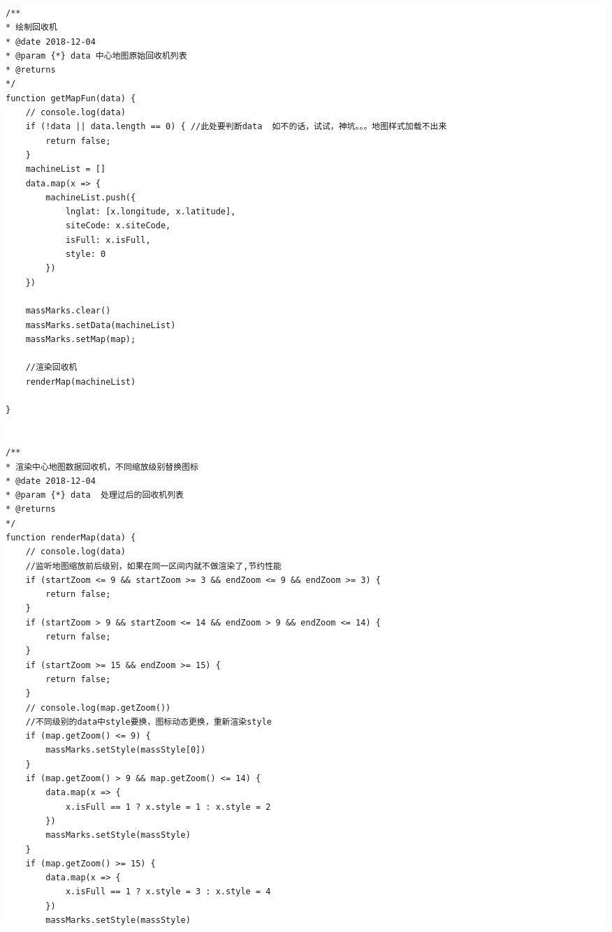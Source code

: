 
    /**
    * 绘制回收机
    * @date 2018-12-04
    * @param {*} data 中心地图原始回收机列表
    * @returns
    */
    function getMapFun(data) {
        // console.log(data)
        if (!data || data.length == 0) { //此处要判断data  如不的话，试试，神坑。。。地图样式加载不出来
            return false;
        }
        machineList = []
        data.map(x => {
            machineList.push({
                lnglat: [x.longitude, x.latitude],
                siteCode: x.siteCode,
                isFull: x.isFull,
                style: 0
            })
        })

        massMarks.clear()
        massMarks.setData(machineList)
        massMarks.setMap(map);

        //渲染回收机
        renderMap(machineList)

    }


    /**
    * 渲染中心地图数据回收机，不同缩放级别替换图标
    * @date 2018-12-04
    * @param {*} data  处理过后的回收机列表
    * @returns
    */
    function renderMap(data) {
        // console.log(data)
        //监听地图缩放前后级别，如果在同一区间内就不做渲染了,节约性能
        if (startZoom <= 9 && startZoom >= 3 && endZoom <= 9 && endZoom >= 3) {
            return false;
        }
        if (startZoom > 9 && startZoom <= 14 && endZoom > 9 && endZoom <= 14) {
            return false;
        }
        if (startZoom >= 15 && endZoom >= 15) {
            return false;
        }
        // console.log(map.getZoom())
        //不同级别的data中style要换，图标动态更换，重新渲染style
        if (map.getZoom() <= 9) {
            massMarks.setStyle(massStyle[0])
        }
        if (map.getZoom() > 9 && map.getZoom() <= 14) {
            data.map(x => {
                x.isFull == 1 ? x.style = 1 : x.style = 2
            })
            massMarks.setStyle(massStyle)
        }
        if (map.getZoom() >= 15) {
            data.map(x => {
                x.isFull == 1 ? x.style = 3 : x.style = 4
            })
            massMarks.setStyle(massStyle)